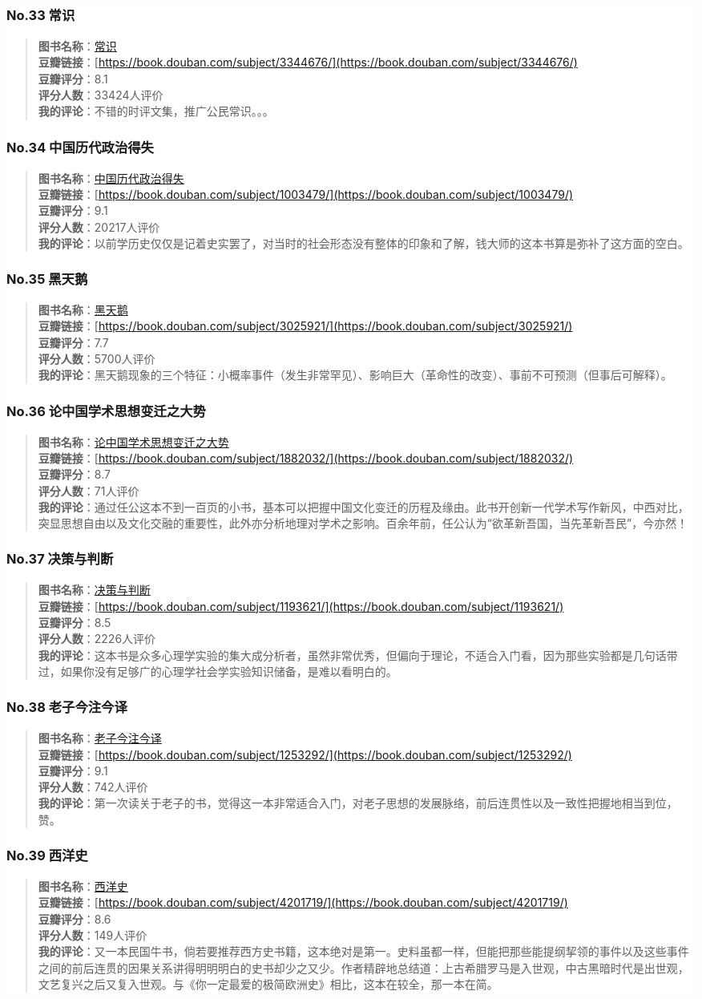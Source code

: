 ### No.33 常识
 > **图书名称**：[常识](https://book.douban.com/subject/3344676/)  
 > **豆瓣链接**：[https://book.douban.com/subject/3344676/](https://book.douban.com/subject/3344676/)  
 > **豆瓣评分**：8.1  
 > **评分人数**：33424人评价  
 > **我的评论**：不错的时评文集，推广公民常识。。。

### No.34 中国历代政治得失
 > **图书名称**：[中国历代政治得失](https://book.douban.com/subject/1003479/)  
 > **豆瓣链接**：[https://book.douban.com/subject/1003479/](https://book.douban.com/subject/1003479/)  
 > **豆瓣评分**：9.1  
 > **评分人数**：20217人评价  
 > **我的评论**：以前学历史仅仅是记着史实罢了，对当时的社会形态没有整体的印象和了解，钱大师的这本书算是弥补了这方面的空白。

### No.35 黑天鹅
 > **图书名称**：[黑天鹅](https://book.douban.com/subject/3025921/)  
 > **豆瓣链接**：[https://book.douban.com/subject/3025921/](https://book.douban.com/subject/3025921/)  
 > **豆瓣评分**：7.7  
 > **评分人数**：5700人评价  
 > **我的评论**：黑天鹅现象的三个特征：小概率事件（发生非常罕见）、影响巨大（革命性的改变）、事前不可预测（但事后可解释）。

### No.36 论中国学术思想变迁之大势
 > **图书名称**：[论中国学术思想变迁之大势](https://book.douban.com/subject/1882032/)  
 > **豆瓣链接**：[https://book.douban.com/subject/1882032/](https://book.douban.com/subject/1882032/)  
 > **豆瓣评分**：8.7  
 > **评分人数**：71人评价  
 > **我的评论**：通过任公这本不到一百页的小书，基本可以把握中国文化变迁的历程及缘由。此书开创新一代学术写作新风，中西对比，突显思想自由以及文化交融的重要性，此外亦分析地理对学术之影响。百余年前，任公认为“欲革新吾国，当先革新吾民”，今亦然！

### No.37 决策与判断
 > **图书名称**：[决策与判断](https://book.douban.com/subject/1193621/)  
 > **豆瓣链接**：[https://book.douban.com/subject/1193621/](https://book.douban.com/subject/1193621/)  
 > **豆瓣评分**：8.5  
 > **评分人数**：2226人评价  
 > **我的评论**：这本书是众多心理学实验的集大成分析者，虽然非常优秀，但偏向于理论，不适合入门看，因为那些实验都是几句话带过，如果你没有足够广的心理学社会学实验知识储备，是难以看明白的。

### No.38 老子今注今译
 > **图书名称**：[老子今注今译](https://book.douban.com/subject/1253292/)  
 > **豆瓣链接**：[https://book.douban.com/subject/1253292/](https://book.douban.com/subject/1253292/)  
 > **豆瓣评分**：9.1  
 > **评分人数**：742人评价  
 > **我的评论**：第一次读关于老子的书，觉得这一本非常适合入门，对老子思想的发展脉络，前后连贯性以及一致性把握地相当到位，赞。

### No.39 西洋史
 > **图书名称**：[西洋史](https://book.douban.com/subject/4201719/)  
 > **豆瓣链接**：[https://book.douban.com/subject/4201719/](https://book.douban.com/subject/4201719/)  
 > **豆瓣评分**：8.6  
 > **评分人数**：149人评价  
 > **我的评论**：又一本民国牛书，倘若要推荐西方史书籍，这本绝对是第一。史料虽都一样，但能把那些能提纲挈领的事件以及这些事件之间的前后连贯的因果关系讲得明明明白的史书却少之又少。作者精辟地总结道：上古希腊罗马是入世观，中古黑暗时代是出世观，文艺复兴之后又复入世观。与《你一定最爱的极简欧洲史》相比，这本在较全，那一本在简。
